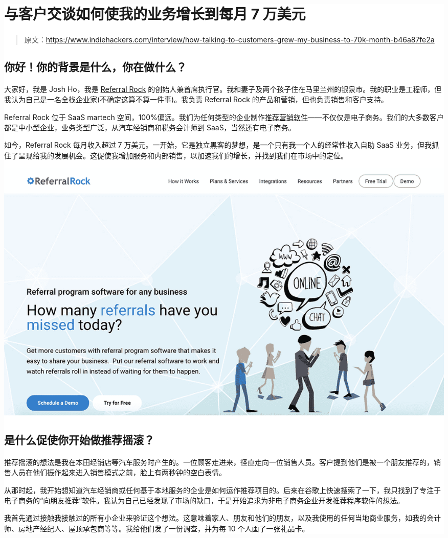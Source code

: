 # 与客户交谈如何使我的业务增长到每月 7 万美元

> 原文：<https://www.indiehackers.com/interview/how-talking-to-customers-grew-my-business-to-70k-month-b46a87fe2a>

## 你好！你的背景是什么，你在做什么？

大家好，我是 Josh Ho，我是 [Referral Rock](https://referralrock.com/) 的创始人兼首席执行官。我和妻子及两个孩子住在马里兰州的银泉市。我的职业是工程师，但我认为自己是一名全栈企业家(不确定这算不算一件事)。我负责 Referral Rock 的产品和营销，但也负责销售和客户支持。

Referral Rock 位于 SaaS martech 空间，100%偏远。我们为任何类型的企业制作[推荐营销软件](https://referralrock.com/referral-marketing-software/)——不仅仅是电子商务。我们的大多数客户都是中小型企业，业务类型广泛，从汽车经销商和税务会计师到 SaaS，当然还有电子商务。

如今，Referral Rock 每月收入超过 7 万美元。一开始，它是独立黑客的梦想，是一个只有我一个人的经常性收入自助 SaaS 业务，但我抓住了呈现给我的发展机会。这促使我增加服务和内部销售，以加速我们的增长，并找到我们在市场中的定位。

[![Referral Rock Homepage](img/c678291fba64f85ddc3e1a1b56f29202.png)](https://referralrock.com/) 

## 是什么促使你开始做推荐摇滚？

推荐摇滚的想法是我在本田经销店等汽车服务时产生的。一位顾客走进来，径直走向一位销售人员。客户提到他们是被一个朋友推荐的，销售人员在他们振作起来进入销售模式之前，脸上有两秒钟的空白表情。

从那时起，我开始想知道汽车经销商或任何基于本地服务的企业是如何运作推荐项目的。后来在谷歌上快速搜索了一下，我只找到了专注于电子商务的“向朋友推荐”软件。我认为自己已经发现了市场的缺口，于是开始追求为非电子商务企业开发推荐程序软件的想法。

我首先通过接触我接触过的所有小企业来验证这个想法。这意味着家人、朋友和他们的朋友，以及我使用的任何当地商业服务，如我的会计师、房地产经纪人、屋顶承包商等等。我给他们发了一份调查，并为每 10 个人画了一张礼品卡。
